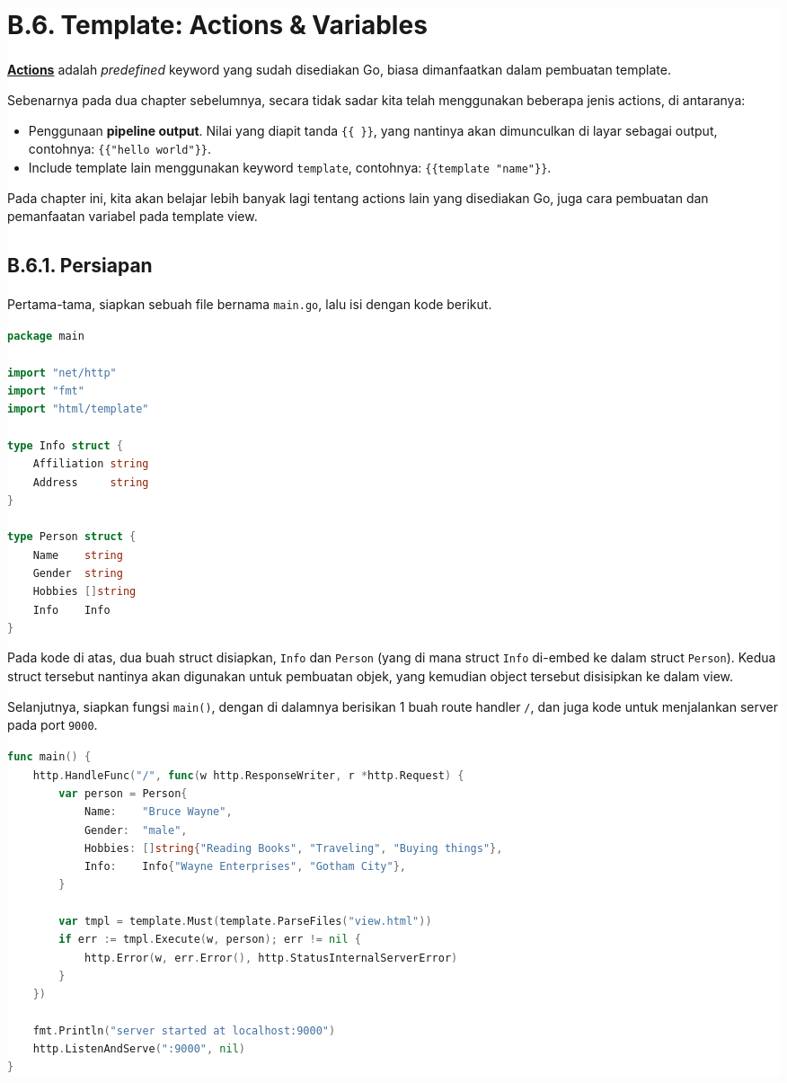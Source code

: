 # B.6. Template: Actions & Variables

[**Actions**](https://golang.org/pkg/text/template/#hdr-Actions) adalah *predefined* keyword yang sudah disediakan Go, biasa dimanfaatkan dalam pembuatan template. 

Sebenarnya pada dua chapter sebelumnya, secara tidak sadar kita telah menggunakan beberapa jenis actions, di antaranya:

 - Penggunaan **pipeline output**. Nilai yang diapit tanda <code>\{\{ \}\}</code>, yang nantinya akan dimunculkan di layar sebagai output, contohnya: <code>\{\{"hello world"\}\}</code>.
 - Include template lain menggunakan keyword `template`, contohnya: <code>\{\{template "name"\}\}</code>.

Pada chapter ini, kita akan belajar lebih banyak lagi tentang actions lain yang disediakan Go, juga cara pembuatan dan pemanfaatan variabel pada template view.

## B.6.1. Persiapan

Pertama-tama, siapkan sebuah file bernama `main.go`, lalu isi dengan kode berikut.

```go
package main

import "net/http"
import "fmt"
import "html/template"

type Info struct {
	Affiliation string
	Address     string
}

type Person struct {
	Name    string
	Gender  string
	Hobbies []string
	Info    Info
}
```

Pada kode di atas, dua buah struct disiapkan, `Info` dan `Person` (yang di mana struct `Info` di-embed ke dalam struct `Person`). Kedua struct tersebut nantinya akan digunakan untuk pembuatan objek, yang kemudian object tersebut disisipkan ke dalam view.

Selanjutnya, siapkan fungsi `main()`, dengan di dalamnya berisikan 1 buah route handler `/`, dan juga kode untuk menjalankan server pada port `9000`.

```go
func main() {
	http.HandleFunc("/", func(w http.ResponseWriter, r *http.Request) {
		var person = Person{
			Name:    "Bruce Wayne",
			Gender:  "male",
			Hobbies: []string{"Reading Books", "Traveling", "Buying things"},
			Info:    Info{"Wayne Enterprises", "Gotham City"},
		}

		var tmpl = template.Must(template.ParseFiles("view.html"))
		if err := tmpl.Execute(w, person); err != nil {
			http.Error(w, err.Error(), http.StatusInternalServerError)
		}
	})

	fmt.Println("server started at localhost:9000")
	http.ListenAndServe(":9000", nil)
}
```